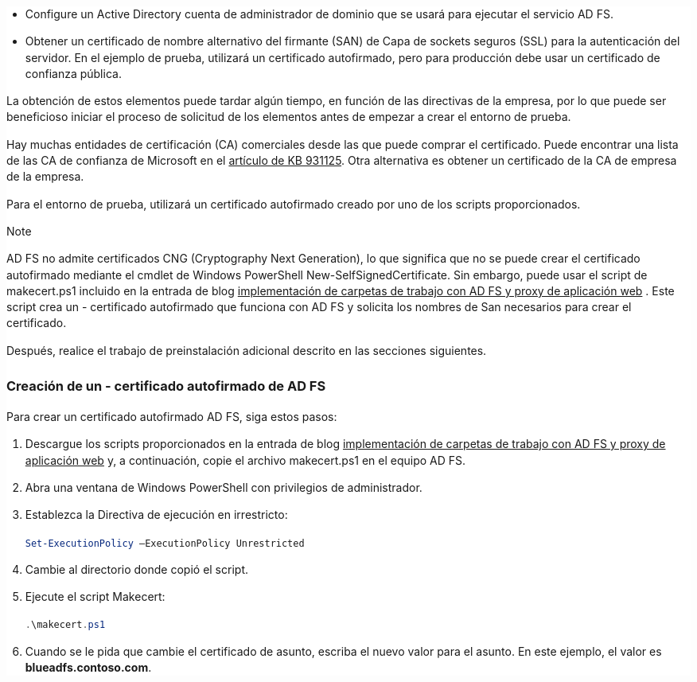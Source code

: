 -   Configure un Active Directory cuenta de administrador de dominio que se usará para ejecutar el servicio AD FS.

-   Obtener un certificado de nombre alternativo del firmante (SAN) de Capa de sockets seguros (SSL) para la autenticación del servidor. En el ejemplo de prueba, utilizará un certificado autofirmado, pero para producción debe usar un certificado de confianza pública.

La obtención de estos elementos puede tardar algún tiempo, en función de las directivas de la empresa, por lo que puede ser beneficioso iniciar el proceso de solicitud de los elementos antes de empezar a crear el entorno de prueba.

Hay muchas entidades de certificación (CA) comerciales desde las que puede comprar el certificado. Puede encontrar una lista de las CA de confianza de Microsoft en el [artículo de KB 931125](https://support.microsoft.com/kb/931125). Otra alternativa es obtener un certificado de la CA de empresa de la empresa.

Para el entorno de prueba, utilizará un certificado autofirmado creado por uno de los scripts proporcionados.

> [!NOTE]
> AD FS no admite certificados CNG (Cryptography Next Generation), lo que significa que no se puede crear el certificado autofirmado mediante el cmdlet de Windows PowerShell New-SelfSignedCertificate. Sin embargo, puede usar el script de makecert.ps1 incluido en la entrada de blog [implementación de carpetas de trabajo con AD FS y proxy de aplicación web](https://techcommunity.microsoft.com/t5/storage-at-microsoft/deploying-work-folders-with-ad-fs-and-web-application-proxy-wap/ba-p/425318) . Este script crea un \- certificado autofirmado que funciona con AD FS y solicita los nombres de San necesarios para crear el certificado.

Después, realice el trabajo de preinstalación adicional descrito en las secciones siguientes.

### <a name="create-an-ad-fs-self-signed-certificate"></a>Creación de un \- certificado autofirmado de AD FS
Para crear un certificado autofirmado AD FS, siga estos pasos:

1.  Descargue los scripts proporcionados en la entrada de blog [implementación de carpetas de trabajo con AD FS y proxy de aplicación web](https://techcommunity.microsoft.com/t5/storage-at-microsoft/deploying-work-folders-with-ad-fs-and-web-application-proxy-wap/ba-p/425318) y, a continuación, copie el archivo makecert.ps1 en el equipo AD FS.

2.  Abra una ventana de Windows PowerShell con privilegios de administrador.

3.  Establezca la Directiva de ejecución en irrestricto:

    ```powershell
    Set-ExecutionPolicy –ExecutionPolicy Unrestricted
    ```

4.  Cambie al directorio donde copió el script.

5.  Ejecute el script Makecert:

    ```powershell
    .\makecert.ps1
    ```

6.  Cuando se le pida que cambie el certificado de asunto, escriba el nuevo valor para el asunto. En este ejemplo, el valor es **blueadfs.contoso.com**.
